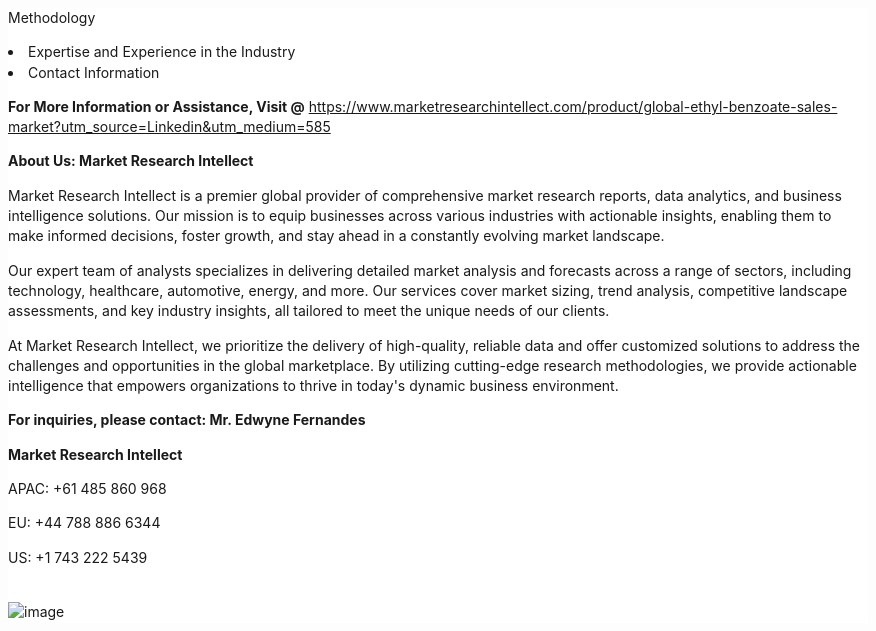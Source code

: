 Methodology</li><li>Expertise and Experience in the Industry</li><li>Contact Information</li></ul></div><div class="article-main__content" data-test-id="publishing-text-block"><p><span class="font-[700]"><strong>For More Information or Assistance, Visit @</strong>&nbsp;<a href="https://www.marketresearchintellect.com/product/global-ethyl-benzoate-sales-market?utm_source=Linkedin&utm_medium=585">https://www.marketresearchintellect.com/product/global-ethyl-benzoate-sales-market?utm_source=Linkedin&utm_medium=585</a></span></p><p><strong>About Us: Market Research Intellect</strong></p><p>Market Research Intellect is a premier global provider of comprehensive market research reports, data analytics, and business intelligence solutions. Our mission is to equip businesses across various industries with actionable insights, enabling them to make informed decisions, foster growth, and stay ahead in a constantly evolving market landscape.</p><p>Our expert team of analysts specializes in delivering detailed market analysis and forecasts across a range of sectors, including technology, healthcare, automotive, energy, and more. Our services cover market sizing, trend analysis, competitive landscape assessments, and key industry insights, all tailored to meet the unique needs of our clients.</p><p>At Market Research Intellect, we prioritize the delivery of high-quality, reliable data and offer customized solutions to address the challenges and opportunities in the global marketplace. By utilizing cutting-edge research methodologies, we provide actionable intelligence that empowers organizations to thrive in today's dynamic business environment.</p><p><strong>For inquiries, please contact: Mr. Edwyne Fernandes</strong></p><p><strong>Market Research Intellect</strong></p><p>APAC: +61 485 860 968</p><p>EU: +44 788 886 6344</p><p>US: +1 743 222 5439</p></div><div class="article-main__content" data-test-id="publishing-text-block">&nbsp;</div>
![image](https://github.com/user-attachments/assets/0ca92b57-2989-4938-b574-70243a849531)
